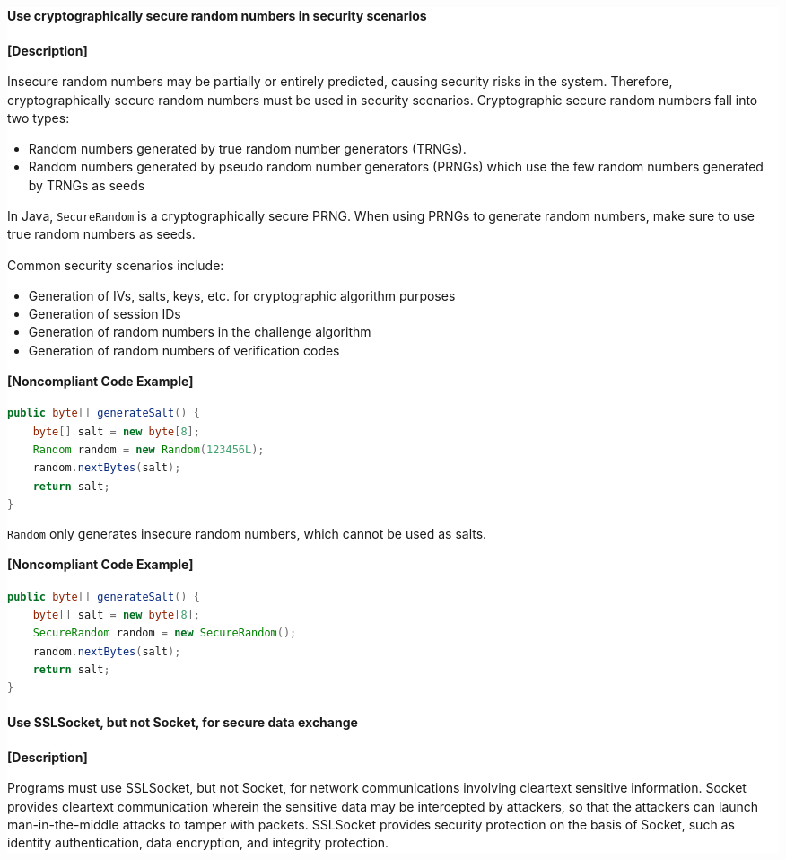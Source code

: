#### Use cryptographically secure random numbers in security scenarios

**\[Description]**

Insecure random numbers may be partially or entirely predicted, causing security risks in the system. Therefore, cryptographically secure random numbers must be used in security scenarios. Cryptographic secure random numbers fall into two types:

- Random numbers generated by true random number generators (TRNGs).
- Random numbers generated by pseudo random number generators (PRNGs) which use the few random numbers generated by TRNGs as seeds

In Java, `SecureRandom` is a cryptographically secure PRNG. When using PRNGs to generate random numbers, make sure to use true random numbers as seeds.

Common security scenarios include:

- Generation of IVs, salts, keys, etc. for cryptographic algorithm purposes
- Generation of session IDs
- Generation of random numbers in the challenge algorithm
- Generation of random numbers of verification codes

**\[Noncompliant Code Example]**

```java
public byte[] generateSalt() {
    byte[] salt = new byte[8];
    Random random = new Random(123456L);
    random.nextBytes(salt);
    return salt;
}
```

`Random` only generates insecure random numbers, which cannot be used as salts.

**\[Noncompliant Code Example]**

```java
public byte[] generateSalt() {
    byte[] salt = new byte[8];
    SecureRandom random = new SecureRandom();
    random.nextBytes(salt);
    return salt;
}
```

#### Use SSLSocket, but not Socket, for secure data exchange

**\[Description]**

Programs must use SSLSocket, but not Socket, for network communications involving cleartext sensitive information. Socket provides cleartext communication wherein the sensitive data may be intercepted by attackers, so that the attackers can launch man-in-the-middle attacks to tamper with packets. SSLSocket provides security protection on the basis of Socket, such as identity authentication, data encryption, and integrity protection.
